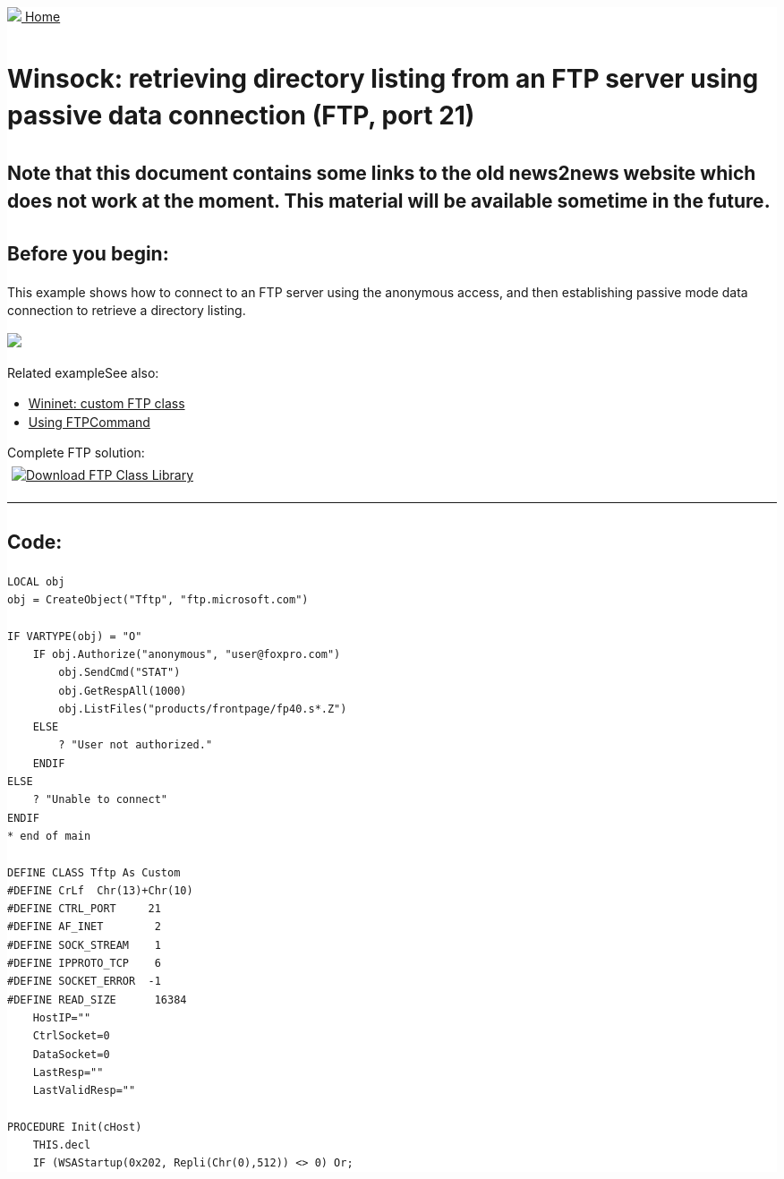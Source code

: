 [<img src="../images/home.png"> Home ](https://github.com/VFPX/Win32API)  

# Winsock: retrieving directory listing from an FTP server using passive data connection (FTP, port 21)

## Note that this document contains some links to the old news2news website which does not work at the moment. This material will be available sometime in the future.

## Before you begin:
This example shows how to connect to an FTP server using the anonymous access, and then establishing passive mode data connection to retrieve a directory listing.  

![](../images/ws2_ftp.png)  

Related exampleSee also:  
* [Wininet: custom FTP class](sample_344.md)  
* [Using FTPCommand](sample_059.md)  

 
Complete FTP solution:  
<a href="http://www.news2news.com/vfp/?solution=1&src=x386"><img src="../images/ftplib_270_48.jpg" width=270 height=48 border=0  vspace=5 hspace=5 alt="Download FTP Class Library"></a> 
  
***  


## Code:
```foxpro  
LOCAL obj
obj = CreateObject("Tftp", "ftp.microsoft.com")

IF VARTYPE(obj) = "O"
	IF obj.Authorize("anonymous", "user@foxpro.com")
		obj.SendCmd("STAT")
		obj.GetRespAll(1000)
		obj.ListFiles("products/frontpage/fp40.s*.Z")
	ELSE
		? "User not authorized."
	ENDIF
ELSE
	? "Unable to connect"
ENDIF
* end of main

DEFINE CLASS Tftp As Custom
#DEFINE CrLf  Chr(13)+Chr(10)
#DEFINE CTRL_PORT     21
#DEFINE AF_INET        2
#DEFINE SOCK_STREAM    1
#DEFINE IPPROTO_TCP    6
#DEFINE SOCKET_ERROR  -1
#DEFINE READ_SIZE      16384
	HostIP=""
	CtrlSocket=0
	DataSocket=0
	LastResp=""
	LastValidResp=""

PROCEDURE Init(cHost)
	THIS.decl
	IF (WSAStartup(0x202, Repli(Chr(0),512)) <> 0) Or;
```
